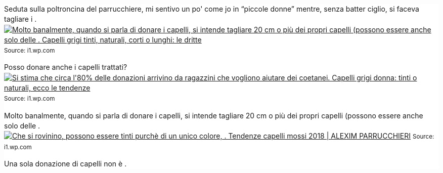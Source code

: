 Seduta sulla poltroncina del parrucchiere, mi sentivo un po&#039; come jo in “piccole donne” mentre, senza batter ciglio, si faceva tagliare i .
[![Molto banalmente, quando si parla di donare i capelli, si intende tagliare 20 cm o più dei propri capelli (possono essere anche solo delle . Capelli grigi tinti, naturali, corti o lunghi: le dritte](https://i1.wp.com/tse3.mm.bing.net/th?id=OIP.i_SekXg2fWMGbEDmyl97kAHaE8&amp;pid=15.1 "Capelli grigi tinti, naturali, corti o lunghi: le dritte")](https://i1.wp.com/www.chedonna.it/wp-content/uploads/2018/06/iStock-899352686.jpg)
<small>Source: i1.wp.com</small>

Posso donare anche i capelli trattati?
[![Si stima che circa l&#039;80% delle donazioni arrivino da ragazzini che vogliono aiutare dei coetanei. Capelli grigi donna: tinti o naturali, ecco le tendenze](https://i1.wp.com/tse2.mm.bing.net/th?id=OIP.db9UQGTuKD64aISFacrjsAHaIv&amp;pid=15.1 "Capelli grigi donna: tinti o naturali, ecco le tendenze")](https://i1.wp.com/www.donnesulweb.it/wp-content/uploads/2018/11/Capelli-grigi-inverno-2019-750x885.jpg)
<small>Source: i1.wp.com</small>

Molto banalmente, quando si parla di donare i capelli, si intende tagliare 20 cm o più dei propri capelli (possono essere anche solo delle .
[![Che si rovinino, possono essere tinti purchè di un unico colore, . Tendenze capelli mossi 2018 | ALEXIM PARRUCCHIERI](https://i0.wp.com/tse1.mm.bing.net/th?id=OIP.16vHhRMrPOWNgA2SoU4jsQAAAA&amp;pid=15.1 "Tendenze capelli mossi 2018 | ALEXIM PARRUCCHIERI")](https://i1.wp.com/www.aleximparrucchieri.com/wp-content/uploads/2017/10/mossi2.jpg)
<small>Source: i1.wp.com</small>

Una sola donazione di capelli non è .
